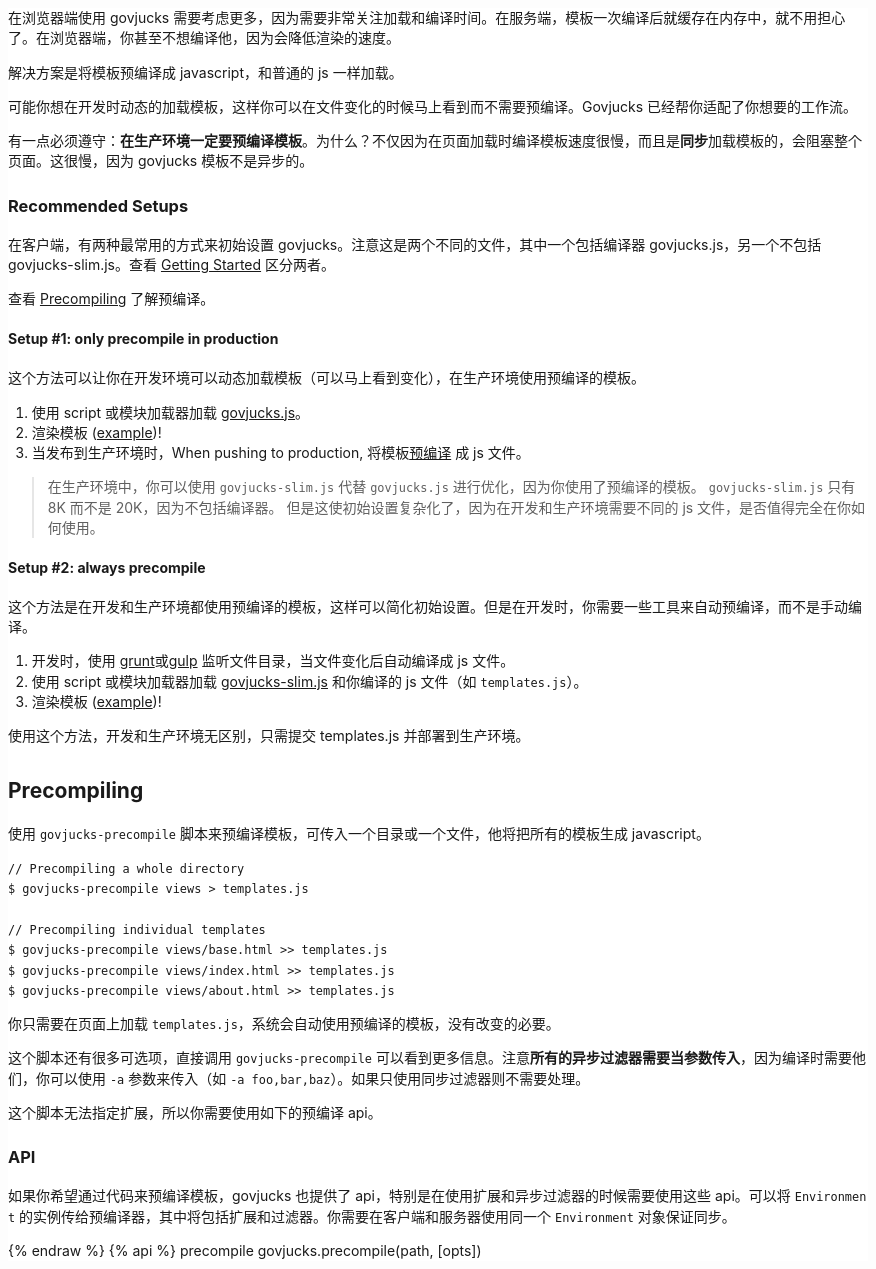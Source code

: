 在浏览器端使用 govjucks 需要考虑更多，因为需要非常关注加载和编译时间。在服务端，模板一次编译后就缓存在内存中，就不用担心了。在浏览器端，你甚至不想编译他，因为会降低渲染的速度。

解决方案是将模板预编译成 javascript，和普通的 js 一样加载。

可能你想在开发时动态的加载模板，这样你可以在文件变化的时候马上看到而不需要预编译。Govjucks 已经帮你适配了你想要的工作流。

有一点必须遵守：**在生产环境一定要预编译模板**。为什么？不仅因为在页面加载时编译模板速度很慢，而且是**同步**加载模板的，会阻塞整个页面。这很慢，因为 govjucks 模板不是异步的。

### Recommended Setups

在客户端，有两种最常用的方式来初始设置 govjucks。注意这是两个不同的文件，其中一个包括编译器 govjucks.js，另一个不包括 govjucks-slim.js。查看 [Getting Started](getting-started.html) 区分两者。

查看 [Precompiling](#precompiling) 了解预编译。

#### Setup #1: only precompile in production

这个方法可以让你在开发环境可以动态加载模板（可以马上看到变化），在生产环境使用预编译的模板。

1. 使用 script 或模块加载器加载 [govjucks.js](files/govjucks.js)。
2. 渲染模板 ([example](#simple-api))!
3. 当发布到生产环境时，When pushing to production, 将模板[预编译](#precompiling) 成 js 文件。

> 在生产环境中，你可以使用 `govjucks-slim.js` 代替 `govjucks.js` 进行优化，因为你使用了预编译的模板。
> `govjucks-slim.js` 只有 8K 而不是 20K，因为不包括编译器。
> 但是这使初始设置复杂化了，因为在开发和生产环境需要不同的 js 文件，是否值得完全在你如何使用。

#### Setup #2: always precompile

这个方法是在开发和生产环境都使用预编译的模板，这样可以简化初始设置。但是在开发时，你需要一些工具来自动预编译，而不是手动编译。

1. 开发时，使用 [grunt](https://github.com/jlongster/grunt-govjucks)或[gulp](https://github.com/sindresorhus/gulp-govjucks) 监听文件目录，当文件变化后自动编译成 js 文件。
2. 使用 script 或模块加载器加载 [govjucks-slim.js](files/govjucks-slim.js) 和你编译的 js 文件（如 `templates.js`）。
3. 渲染模板 ([example](#simple-api))!

使用这个方法，开发和生产环境无区别，只需提交 templates.js 并部署到生产环境。

## Precompiling

使用 `govjucks-precompile` 脚本来预编译模板，可传入一个目录或一个文件，他将把所有的模板生成 javascript。

```
// Precompiling a whole directory
$ govjucks-precompile views > templates.js

// Precompiling individual templates
$ govjucks-precompile views/base.html >> templates.js
$ govjucks-precompile views/index.html >> templates.js
$ govjucks-precompile views/about.html >> templates.js
```

你只需要在页面上加载 `templates.js`，系统会自动使用预编译的模板，没有改变的必要。

这个脚本还有很多可选项，直接调用 `govjucks-precompile` 可以看到更多信息。注意**所有的异步过滤器需要当参数传入**，因为编译时需要他们，你可以使用 `-a` 参数来传入（如 `-a foo,bar,baz`）。如果只使用同步过滤器则不需要处理。

这个脚本无法指定扩展，所以你需要使用如下的预编译 api。

### API

如果你希望通过代码来预编译模板，govjucks 也提供了 api，特别是在使用扩展和异步过滤器的时候需要使用这些 api。可以将 `Environment` 的实例传给预编译器，其中将包括扩展和过滤器。你需要在客户端和服务器使用同一个 `Environment` 对象保证同步。

{% endraw %}
{% api %}
precompile
govjucks.precompile(path, [opts])
